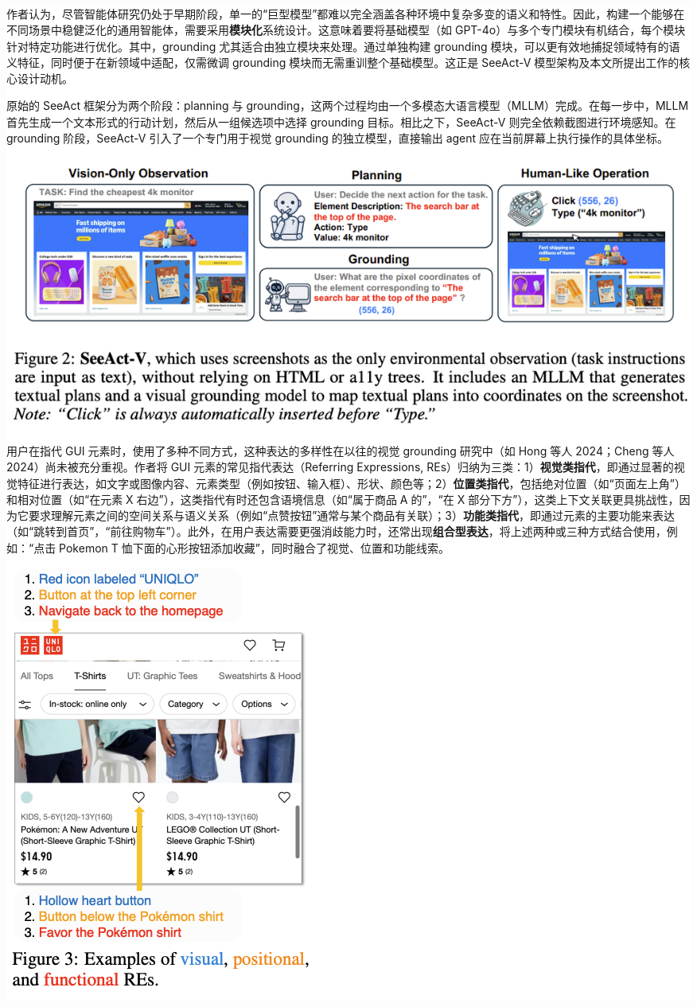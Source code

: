 作者认为，尽管智能体研究仍处于早期阶段，单一的“巨型模型”都难以完全涵盖各种环境中复杂多变的语义和特性。因此，构建一个能够在不同场景中稳健泛化的通用智能体，需要采用**模块化**系统设计。这意味着要将基础模型（如 GPT-4o）与多个专门模块有机结合，每个模块针对特定功能进行优化。其中，grounding 尤其适合由独立模块来处理。通过单独构建 grounding 模块，可以更有效地捕捉领域特有的语义特征，同时便于在新领域中适配，仅需微调 grounding 模块而无需重训整个基础模型。这正是 SeeAct-V 模型架构及本文所提出工作的核心设计动机。

原始的 SeeAct 框架分为两个阶段：planning 与 grounding，这两个过程均由一个多模态大语言模型（MLLM）完成。在每一步中，MLLM 首先生成一个文本形式的行动计划，然后从一组候选项中选择 grounding 目标。相比之下，SeeAct-V 则完全依赖截图进行环境感知。在 grounding 阶段，SeeAct-V 引入了一个专门用于视觉 grounding 的独立模型，直接输出 agent 应在当前屏幕上执行操作的具体坐标。

![](./GUIagent_papers/seeactv.png)

用户在指代 GUI 元素时，使用了多种不同方式，这种表达的多样性在以往的视觉 grounding 研究中（如 Hong 等人 2024；Cheng 等人 2024）尚未被充分重视。作者将 GUI 元素的常见指代表达（Referring Expressions, REs）归纳为三类：1）**视觉类指代**，即通过显著的视觉特征进行表达，如文字或图像内容、元素类型（例如按钮、输入框）、形状、颜色等；2）**位置类指代**，包括绝对位置（如“页面左上角”）和相对位置（如“在元素 X 右边”），这类指代有时还包含语境信息（如“属于商品 A 的”，“在 X 部分下方”），这类上下文关联更具挑战性，因为它要求理解元素之间的空间关系与语义关系（例如“点赞按钮”通常与某个商品有关联）；3）**功能类指代**，即通过元素的主要功能来表达（如“跳转到首页”，“前往购物车”）。此外，在用户表达需要更强消歧能力时，还常出现**组合型表达**，将上述两种或三种方式结合使用，例如：“点击 Pokemon T 恤下面的心形按钮添加收藏”，同时融合了视觉、位置和功能线索。

![](./GUIagent_papers/seeactv2.png)
